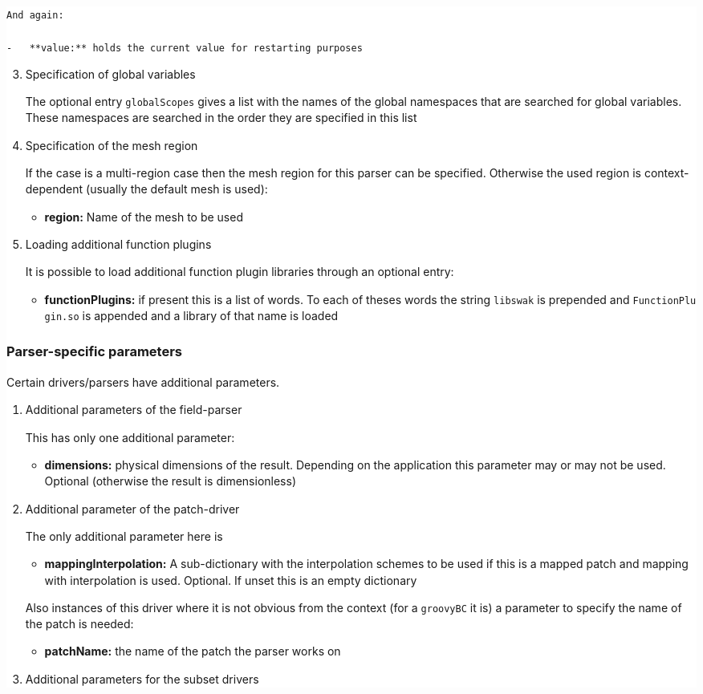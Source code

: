     And again:

    -   **value:** holds the current value for restarting purposes

3.  Specification of global variables

    The optional entry `globalScopes` gives a list with the names of
    the global namespaces that are searched for global
    variables. These namespaces are searched in the order they are
    specified in this list

4.  Specification of the mesh region

    If the case is a multi-region case then the mesh region for this
    parser can be specified. Otherwise the used region is
    context-dependent (usually the default mesh is used):

    -   **region:** Name of the mesh to be used

5.  Loading additional function plugins

    It is possible to load additional function plugin libraries
    through an optional entry:

    -   **functionPlugins:** if present this is a list of words. To each
        of theses words the string `libswak` is prepended and
        `FunctionPlugin.so` is appended and a library of that name
        is loaded


### Parser-specific parameters

Certain drivers/parsers have additional parameters.

1.  Additional parameters of the field-parser

    This has only one additional parameter:

    -   **dimensions:** physical dimensions of the result. Depending on
        the application this parameter may or may not be
        used. Optional (otherwise the result is
        dimensionless)

2.  Additional parameter of the patch-driver

    The only additional parameter here is

    -   **mappingInterpolation:** A sub-dictionary with the interpolation
        schemes to be used if this is a mapped patch and mapping
        with interpolation is used. Optional. If unset this is an
        empty dictionary

    Also instances of this driver where it is not obvious from the
    context (for a `groovyBC` it is) a parameter to specify the name
    of the patch is needed:

    -   **patchName:** the name of the patch the parser works on

3.  Additional parameters for the subset drivers
